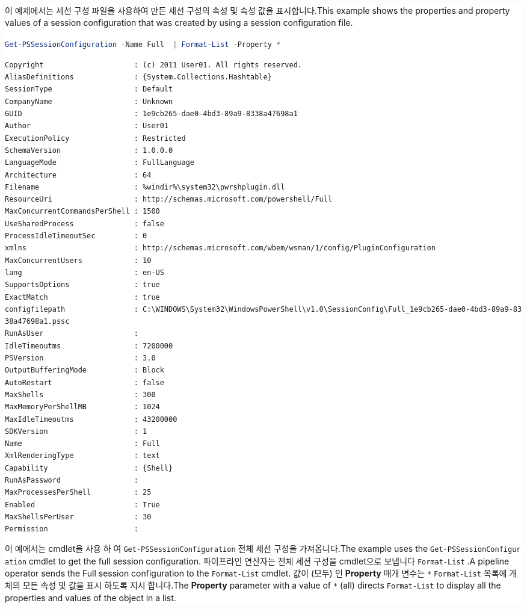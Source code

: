 <span data-ttu-id="61c52-122">이 예제에서는 세션 구성 파일을 사용하여 만든 세션 구성의 속성 및 속성 값을 표시합니다.</span><span class="sxs-lookup"><span data-stu-id="61c52-122">This example shows the properties and property values of a session configuration that was created by using a session configuration file.</span></span>

```powershell
Get-PSSessionConfiguration -Name Full  | Format-List -Property *
```

```Output
Copyright                     : (c) 2011 User01. All rights reserved.
AliasDefinitions              : {System.Collections.Hashtable}
SessionType                   : Default
CompanyName                   : Unknown
GUID                          : 1e9cb265-dae0-4bd3-89a9-8338a47698a1
Author                        : User01
ExecutionPolicy               : Restricted
SchemaVersion                 : 1.0.0.0
LanguageMode                  : FullLanguage
Architecture                  : 64
Filename                      : %windir%\system32\pwrshplugin.dll
ResourceUri                   : http://schemas.microsoft.com/powershell/Full
MaxConcurrentCommandsPerShell : 1500
UseSharedProcess              : false
ProcessIdleTimeoutSec         : 0
xmlns                         : http://schemas.microsoft.com/wbem/wsman/1/config/PluginConfiguration
MaxConcurrentUsers            : 10
lang                          : en-US
SupportsOptions               : true
ExactMatch                    : true
configfilepath                : C:\WINDOWS\System32\WindowsPowerShell\v1.0\SessionConfig\Full_1e9cb265-dae0-4bd3-89a9-8338a47698a1.pssc
RunAsUser                     :
IdleTimeoutms                 : 7200000
PSVersion                     : 3.0
OutputBufferingMode           : Block
AutoRestart                   : false
MaxShells                     : 300
MaxMemoryPerShellMB           : 1024
MaxIdleTimeoutms              : 43200000
SDKVersion                    : 1
Name                          : Full
XmlRenderingType              : text
Capability                    : {Shell}
RunAsPassword                 :
MaxProcessesPerShell          : 25
Enabled                       : True
MaxShellsPerUser              : 30
Permission                    :
```

<span data-ttu-id="61c52-123">이 예에서는 cmdlet을 사용 하 여 `Get-PSSessionConfiguration` 전체 세션 구성을 가져옵니다.</span><span class="sxs-lookup"><span data-stu-id="61c52-123">The example uses the `Get-PSSessionConfiguration` cmdlet to get the full session configuration.</span></span> <span data-ttu-id="61c52-124">파이프라인 연산자는 전체 세션 구성을 cmdlet으로 보냅니다 `Format-List` .</span><span class="sxs-lookup"><span data-stu-id="61c52-124">A pipeline operator sends the Full session configuration to the `Format-List` cmdlet.</span></span> <span data-ttu-id="61c52-125">값이 (모두) 인 **Property** 매개 변수는 `*` `Format-List` 목록에 개체의 모든 속성 및 값을 표시 하도록 지시 합니다.</span><span class="sxs-lookup"><span data-stu-id="61c52-125">The **Property** parameter with a value of `*` (all) directs `Format-List` to display all the properties and values of the object in a list.</span></span>
